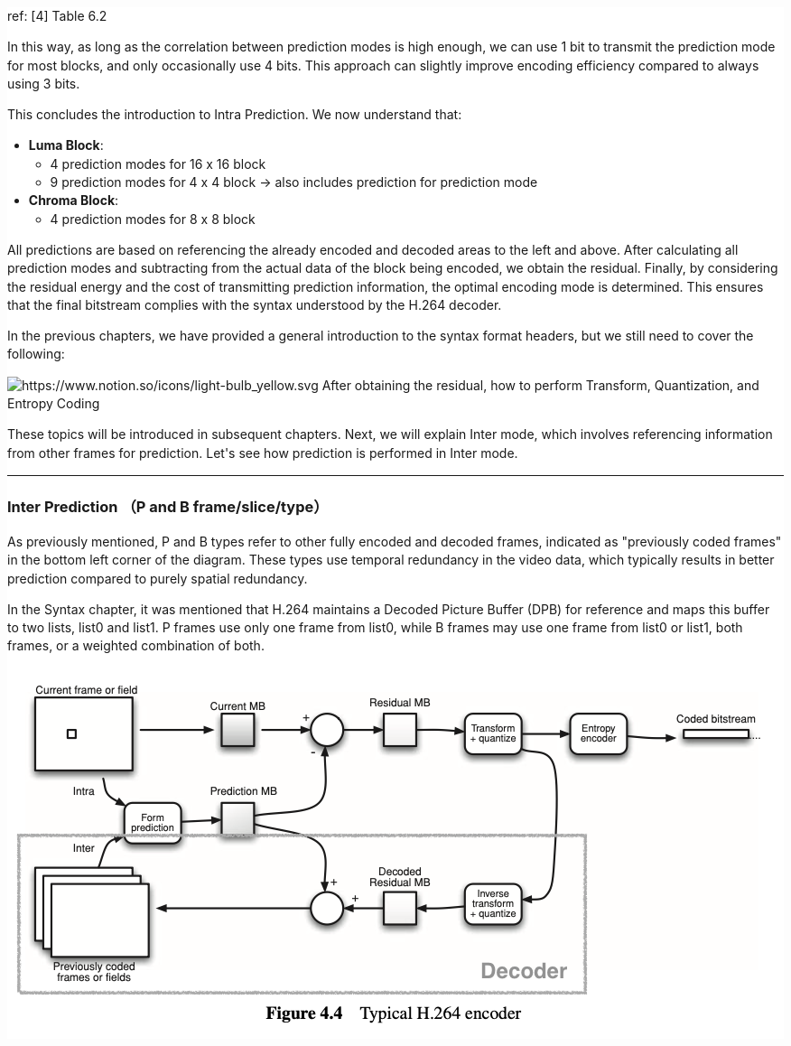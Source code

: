 
ref: [4] Table 6.2

In this way, as long as the correlation between prediction modes is high enough, we can use 1 bit to transmit the prediction mode for most blocks, and only occasionally use 4 bits. This approach can slightly improve encoding efficiency compared to always using 3 bits.

This concludes the introduction to Intra Prediction. We now understand that:

- **Luma Block**:
    - 4 prediction modes for 16 x 16 block
    - 9 prediction modes for 4 x 4 block → also includes prediction for prediction mode
- **Chroma Block**:
    - 4 prediction modes for 8 x 8 block
    

All predictions are based on referencing the already encoded and decoded areas to the left and above. After calculating all prediction modes and subtracting from the actual data of the block being encoded, we obtain the residual. Finally, by considering the residual energy and the cost of transmitting prediction information, the optimal encoding mode is determined. This ensures that the final bitstream complies with the syntax understood by the H.264 decoder.

In the previous chapters, we have provided a general introduction to the syntax format headers, but we still need to cover the following:

<aside>
<img src="https://www.notion.so/icons/light-bulb_yellow.svg" alt="https://www.notion.so/icons/light-bulb_yellow.svg" width="40px" /> After obtaining the residual, how to perform Transform, Quantization, and Entropy Coding

</aside>

These topics will be introduced in subsequent chapters. Next, we will explain Inter mode, which involves referencing information from other frames for prediction. Let's see how prediction is performed in Inter mode.

---

### Inter Prediction （P and B frame/slice/type）

As previously mentioned, P and B types refer to other fully encoded and decoded frames, indicated as "previously coded frames" in the bottom left corner of the diagram. These types use temporal redundancy in the video data, which typically results in better prediction compared to purely spatial redundancy.

In the Syntax chapter, it was mentioned that H.264 maintains a Decoded Picture Buffer (DPB) for reference and maps this buffer to two lists, list0 and list1. P frames use only one frame from list0, while B frames may use one frame from list0 or list1, both frames, or a weighted combination of both.

![ref: [4] Figure 4.4](README_imgs/%25E6%2588%25AA%25E5%259C%2596_2024-05-08_%25E4%25B8%25AD%25E5%258D%258812.52.18.png)